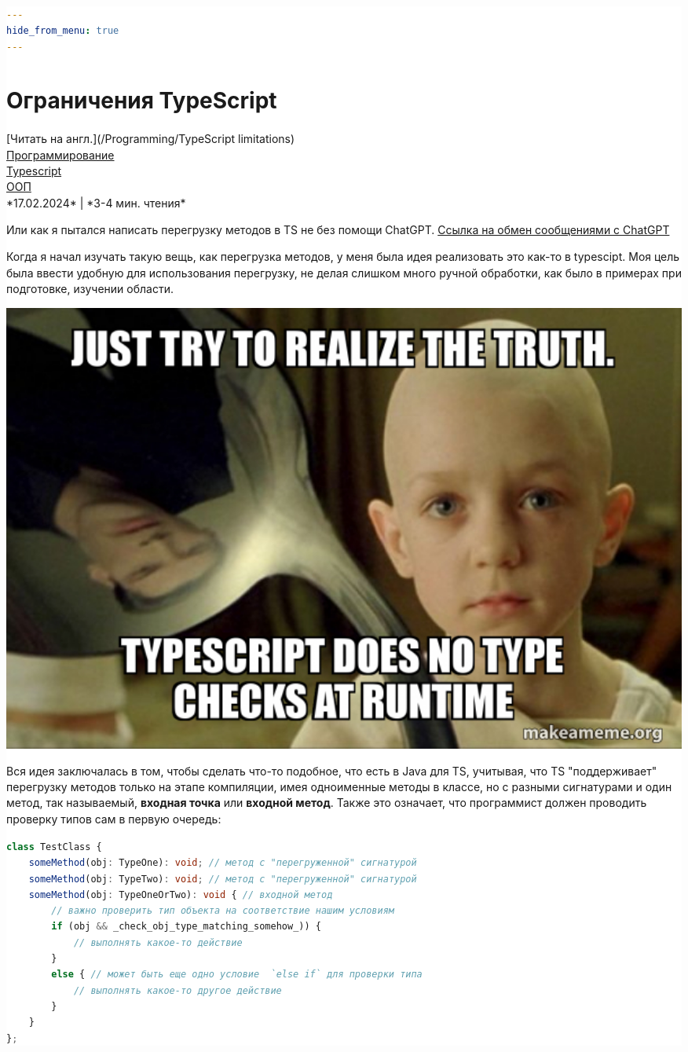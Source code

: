```yaml
---
hide_from_menu: true
---
```


<h1><strong>Ограничения TypeScript</strong></h1>
<span class='translation_button'>[Читать на англ.](/Programming/TypeScript limitations)</span>

<link href="/stylesheets/tags.css" rel="stylesheet" type="text/css"/>
<div class="tags">
    <div class='tag'>
        <a href="/tags#Programming">Программирование</a>
    </div>
    <div class='tag'>
        <a href="/tags#Typescript">Typescript</a>
    </div>
    <div class='tag'>
        <a href="/tags#OOP">ООП</a>
    </div>
</div>
*17.02.2024* | *3-4 мин. чтения*   

Или как я пытался написать перегрузку методов в TS не без помощи ChatGPT.
[Ссылка на обмен сообщениями с ChatGPT](https://chat.openai.com/share/7c7c7517-9e9d-4b5e-816c-0f6def3060b)

Когда я начал изучать такую вещь, как перегрузка методов, у меня была идея реализовать это как-то в typescipt. Моя цель была ввести удобную для использования перегрузку, не делая слишком много ручной обработки, как было в примерах при подготовке, изучении области.

<img
    src="/assets/just-try-to-realise-ts-meme.jpeg"
    width="100%"
/>

Вся идея заключалась в том, чтобы сделать что-то подобное, что есть в Java для TS, учитывая, что TS "поддерживает" перегрузку методов только на этапе компиляции, имея одноименные методы в классе, но с разными сигнатурами и один метод, так называемый, **входная точка** или **входной метод**. Также это означает, что программист должен проводить проверку типов сам в первую очередь:
```ts
class TestClass {
    someMethod(obj: TypeOne): void; // метод с "перегруженной" сигнатурой
    someMethod(obj: TypeTwo): void; // метод с "перегруженной" сигнатурой
    someMethod(obj: TypeOneOrTwo): void { // входной метод
        // важно проверить тип объекта на соответствие нашим условиям
        if (obj && _check_obj_type_matching_somehow_)) {
            // выполнять какое-то действие 
        }
        else { // может быть еще одно условие  `else if` для проверки типа
            // выполнять какое-то другое действие
        }
    }
};
```
